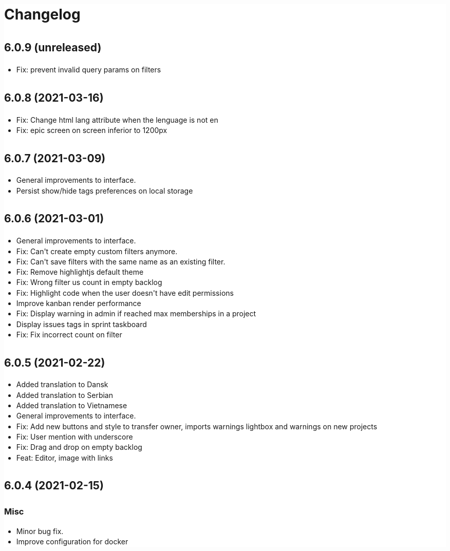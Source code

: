 # Changelog

## 6.0.9 (unreleased)

- Fix: prevent invalid query params on filters

## 6.0.8 (2021-03-16)

- Fix: Change html lang attribute when the lenguage is not en
- Fix: epic screen on screen inferior to 1200px

## 6.0.7 (2021-03-09)

- General improvements to interface.
- Persist show/hide tags preferences on local storage

## 6.0.6 (2021-03-01)

- General improvements to interface.
- Fix: Can't create empty custom filters anymore.
- Fix: Can't save filters with the same name as an existing filter.
- Fix: Remove highlightjs default theme
- Fix: Wrong filter us count in empty backlog
- Fix: Highlight code when the user doesn't have edit permissions
- Improve kanban render performance
- Fix: Display warning in admin if reached max memberships in a project
- Display issues tags in sprint taskboard
- Fix: Fix incorrect count on filter

## 6.0.5 (2021-02-22)

- Added translation to Dansk
- Added translation to Serbian
- Added translation to Vietnamese
- General improvements to interface.
- Fix: Add new buttons and style to transfer owner, imports warnings lightbox and warnings on new projects
- Fix: User mention with underscore
- Fix: Drag and drop on empty backlog
- Feat: Editor, image with links

## 6.0.4 (2021-02-15)

### Misc

- Minor bug fix.
- Improve configuration for docker
